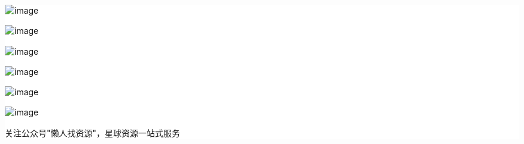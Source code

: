 ![image](img/Image_118.png)

![image](img/Image_119.png)

![image](img/Image_120.png)

![image](img/Image_121.png)

![image](img/Image_122.png)

![image](img/Image_123.png)

关注公众号"懒人找资源"，星球资源一站式服务